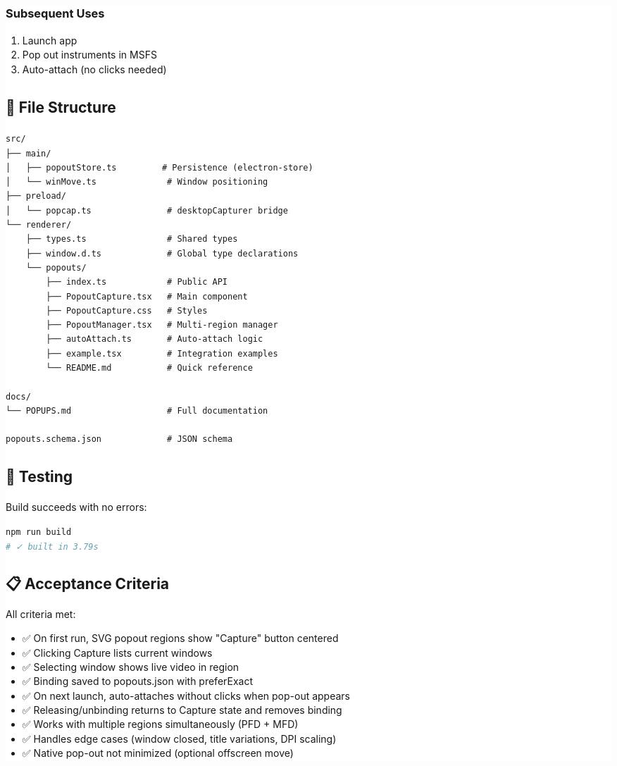 ### Subsequent Uses
1. Launch app
2. Pop out instruments in MSFS
3. Auto-attach (no clicks needed)

## 📁 File Structure

```
src/
├── main/
│   ├── popoutStore.ts         # Persistence (electron-store)
│   └── winMove.ts              # Window positioning
├── preload/
│   └── popcap.ts               # desktopCapturer bridge
└── renderer/
    ├── types.ts                # Shared types
    ├── window.d.ts             # Global type declarations
    └── popouts/
        ├── index.ts            # Public API
        ├── PopoutCapture.tsx   # Main component
        ├── PopoutCapture.css   # Styles
        ├── PopoutManager.tsx   # Multi-region manager
        ├── autoAttach.ts       # Auto-attach logic
        ├── example.tsx         # Integration examples
        └── README.md           # Quick reference

docs/
└── POPUPS.md                   # Full documentation

popouts.schema.json             # JSON schema
```

## 🧪 Testing

Build succeeds with no errors:
```bash
npm run build
# ✓ built in 3.79s
```

## 📋 Acceptance Criteria

All criteria met:

- ✅ On first run, SVG popout regions show "Capture" button centered
- ✅ Clicking Capture lists current windows
- ✅ Selecting window shows live video in region
- ✅ Binding saved to popouts.json with preferExact
- ✅ On next launch, auto-attaches without clicks when pop-out appears
- ✅ Releasing/unbinding returns to Capture state and removes binding
- ✅ Works with multiple regions simultaneously (PFD + MFD)
- ✅ Handles edge cases (window closed, title variations, DPI scaling)
- ✅ Native pop-out not minimized (optional offscreen move)
